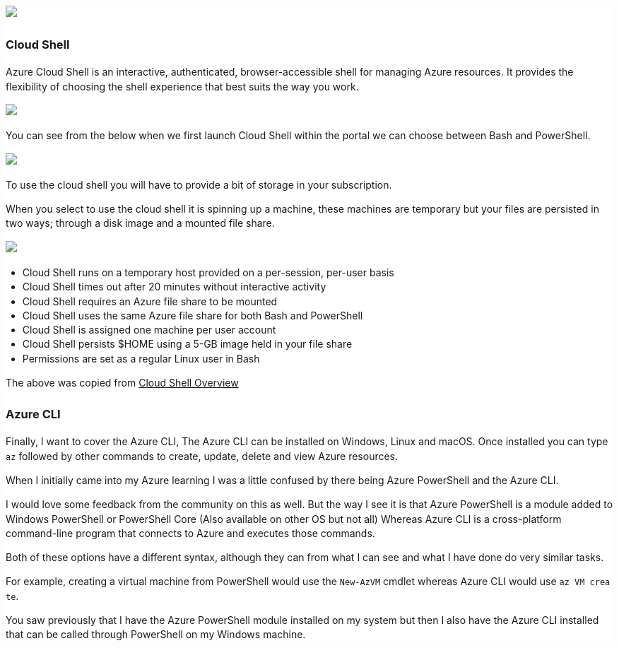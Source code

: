 ![](Images/Day33_Cloud6.png)

### Cloud Shell 

Azure Cloud Shell is an interactive, authenticated, browser-accessible shell for managing Azure resources. It provides the flexibility of choosing the shell experience that best suits the way you work. 

![](Images/Day33_Cloud7.png)

You can see from the below when we first launch Cloud Shell within the portal we can choose between Bash and PowerShell. 

![](Images/Day33_Cloud8.png)

To use the cloud shell you will have to provide a bit of storage in your subscription. 

When you select to use the cloud shell it is spinning up a machine, these machines are temporary but your files are persisted in two ways; through a disk image and a mounted file share. 

![](Images/Day33_Cloud9.png)

  - Cloud Shell runs on a temporary host provided on a per-session, per-user basis
  - Cloud Shell times out after 20 minutes without interactive activity
  - Cloud Shell requires an Azure file share to be mounted
  - Cloud Shell uses the same Azure file share for both Bash and PowerShell
  - Cloud Shell is assigned one machine per user account
  - Cloud Shell persists $HOME using a 5-GB image held in your file share
  - Permissions are set as a regular Linux user in Bash

The above was copied from [Cloud Shell Overview](https://docs.microsoft.com/en-us/azure/cloud-shell/overview)

### Azure CLI 

Finally, I want to cover the Azure CLI, The Azure CLI can be installed on Windows, Linux and macOS. Once installed you can type `az` followed by other commands to create, update, delete and view Azure resources. 

When I initially came into my Azure learning I was a little confused by there being Azure PowerShell and the Azure CLI. 

I would love some feedback from the community on this as well. But the way I see it is that Azure PowerShell is a module added to Windows PowerShell or PowerShell Core (Also available on other OS but not all) Whereas Azure CLI is a cross-platform command-line program that connects to Azure and executes those commands. 

Both of these options have a different syntax, although they can from what I can see and what I have done do very similar tasks. 

For example, creating a virtual machine from PowerShell would use the `New-AzVM` cmdlet whereas Azure CLI would use `az VM create`. 

You saw previously that I have the Azure PowerShell module installed on my system but then I also have the Azure CLI installed that can be called through PowerShell on my Windows machine. 
